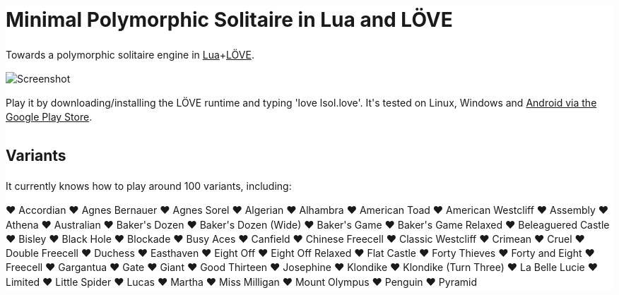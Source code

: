 # Minimal Polymorphic Solitaire in Lua and LÖVE

Towards a polymorphic solitaire engine in [Lua](https://lua.org/)+[LÖVE](https://love2d.org/).

![Screenshot](https://github.com/oddstream/gosol/blob/7152668f4b5053a1d438981e9d4564624616da6a/screenshots/Simple%20Simon.png)

Play it by downloading/installing the LÖVE runtime and typing 'love lsol.love'. It's tested on Linux, Windows and [Android via the Google Play Store](https://play.google.com/store/apps/details?id=com.oddstream.lovesolitaire).

## Variants

It currently knows how to play around 100 variants, including:

♥ Accordian
♥ Agnes Bernauer
♥ Agnes Sorel
♥ Algerian
♥ Alhambra
♥ American Toad
♥ American Westcliff
♥ Assembly
♥ Athena
♥ Australian
♥ Baker's Dozen
♥ Baker's Dozen (Wide)
♥ Baker's Game
♥ Baker's Game Relaxed
♥ Beleaguered Castle
♥ Bisley
♥ Black Hole
♥ Blockade
♥ Busy Aces
♥ Canfield
♥ Chinese Freecell
♥ Classic Westcliff
♥ Crimean
♥ Cruel
♥ Double Freecell
♥ Duchess
♥ Easthaven
♥ Eight Off
♥ Eight Off Relaxed
♥ Flat Castle
♥ Forty Thieves
♥ Forty and Eight
♥ Freecell
♥ Gargantua
♥ Gate
♥ Giant
♥ Good Thirteen
♥ Josephine
♥ Klondike
♥ Klondike (Turn Three)
♥ La Belle Lucie
♥ Limited
♥ Little Spider
♥ Lucas
♥ Martha
♥ Miss Milligan
♥ Mount Olympus
♥ Penguin
♥ Pyramid